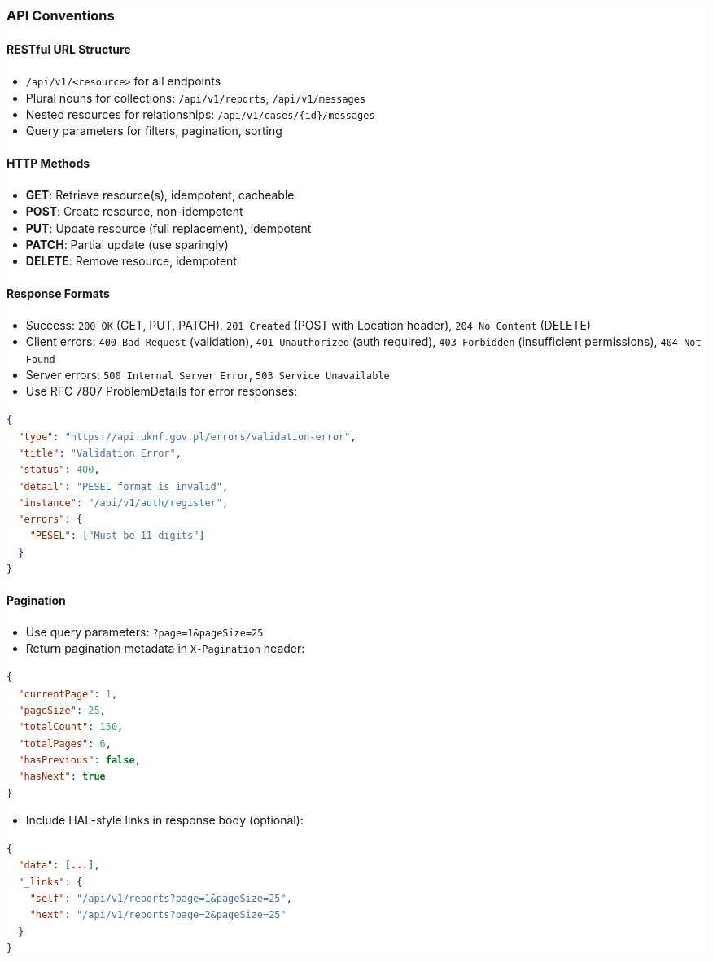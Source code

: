 
### API Conventions

#### RESTful URL Structure
- `/api/v1/<resource>` for all endpoints
- Plural nouns for collections: `/api/v1/reports`, `/api/v1/messages`
- Nested resources for relationships: `/api/v1/cases/{id}/messages`
- Query parameters for filters, pagination, sorting

#### HTTP Methods
- **GET**: Retrieve resource(s), idempotent, cacheable
- **POST**: Create resource, non-idempotent
- **PUT**: Update resource (full replacement), idempotent
- **PATCH**: Partial update (use sparingly)
- **DELETE**: Remove resource, idempotent

#### Response Formats
- Success: `200 OK` (GET, PUT, PATCH), `201 Created` (POST with Location header), `204 No Content` (DELETE)
- Client errors: `400 Bad Request` (validation), `401 Unauthorized` (auth required), `403 Forbidden` (insufficient permissions), `404 Not Found`
- Server errors: `500 Internal Server Error`, `503 Service Unavailable`
- Use RFC 7807 ProblemDetails for error responses:
```json
{
  "type": "https://api.uknf.gov.pl/errors/validation-error",
  "title": "Validation Error",
  "status": 400,
  "detail": "PESEL format is invalid",
  "instance": "/api/v1/auth/register",
  "errors": {
    "PESEL": ["Must be 11 digits"]
  }
}
```

#### Pagination
- Use query parameters: `?page=1&pageSize=25`
- Return pagination metadata in `X-Pagination` header:
```json
{
  "currentPage": 1,
  "pageSize": 25,
  "totalCount": 150,
  "totalPages": 6,
  "hasPrevious": false,
  "hasNext": true
}
```
- Include HAL-style links in response body (optional):
```json
{
  "data": [...],
  "_links": {
    "self": "/api/v1/reports?page=1&pageSize=25",
    "next": "/api/v1/reports?page=2&pageSize=25"
  }
}
```
